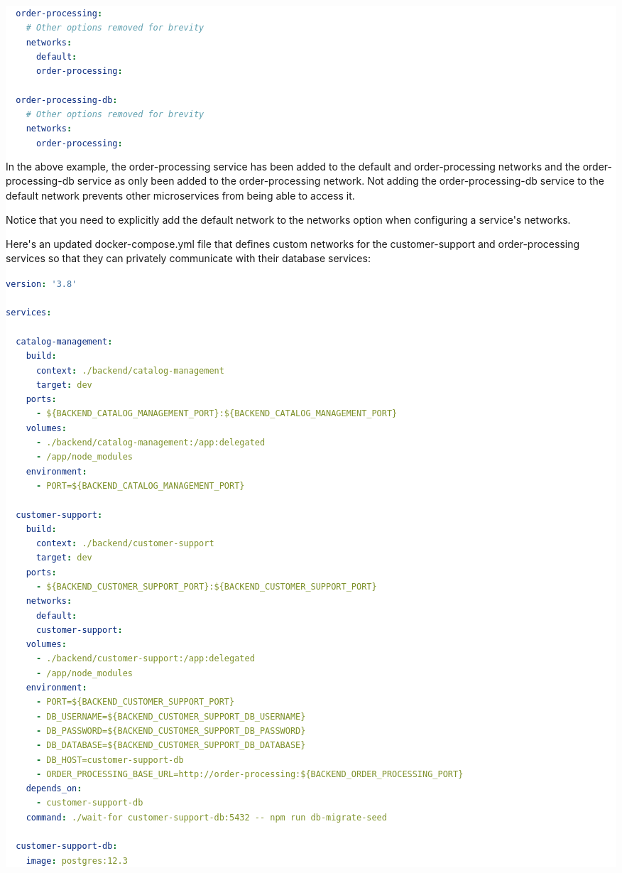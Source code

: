 ``` yml
  order-processing:
    # Other options removed for brevity
    networks:
      default:
      order-processing:

  order-processing-db:
    # Other options removed for brevity
    networks:
      order-processing:
```
In the above example, the order-processing service has been added to the default and order-processing networks and the order-processing-db service as only been added to the order-processing network. Not adding the order-processing-db service to the default network prevents other microservices from being able to access it.

Notice that you need to explicitly add the default network to the networks option when configuring a service's networks.

Here's an updated docker-compose.yml file that defines custom networks for the customer-support and order-processing services so that they can privately communicate with their database services:

``` yml
version: '3.8'

services:

  catalog-management:
    build:
      context: ./backend/catalog-management
      target: dev
    ports:
      - ${BACKEND_CATALOG_MANAGEMENT_PORT}:${BACKEND_CATALOG_MANAGEMENT_PORT}
    volumes:
      - ./backend/catalog-management:/app:delegated
      - /app/node_modules
    environment:
      - PORT=${BACKEND_CATALOG_MANAGEMENT_PORT}

  customer-support:
    build:
      context: ./backend/customer-support
      target: dev
    ports:
      - ${BACKEND_CUSTOMER_SUPPORT_PORT}:${BACKEND_CUSTOMER_SUPPORT_PORT}
    networks:
      default:
      customer-support:
    volumes:
      - ./backend/customer-support:/app:delegated
      - /app/node_modules
    environment:
      - PORT=${BACKEND_CUSTOMER_SUPPORT_PORT}
      - DB_USERNAME=${BACKEND_CUSTOMER_SUPPORT_DB_USERNAME}
      - DB_PASSWORD=${BACKEND_CUSTOMER_SUPPORT_DB_PASSWORD}
      - DB_DATABASE=${BACKEND_CUSTOMER_SUPPORT_DB_DATABASE}
      - DB_HOST=customer-support-db
      - ORDER_PROCESSING_BASE_URL=http://order-processing:${BACKEND_ORDER_PROCESSING_PORT}
    depends_on:
      - customer-support-db
    command: ./wait-for customer-support-db:5432 -- npm run db-migrate-seed

  customer-support-db:
    image: postgres:12.3
```